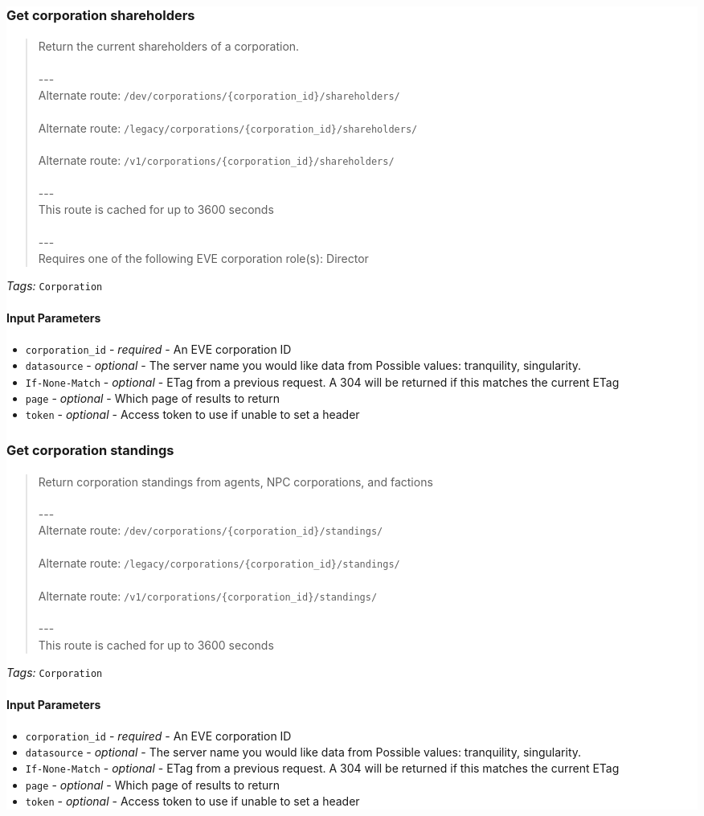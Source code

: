 ### Get corporation shareholders

> Return the current shareholders of a corporation.<br/>
> <br/>
> ---<br/>
> Alternate route: `/dev/corporations/{corporation_id}/shareholders/`<br/>
> <br/>
> Alternate route: `/legacy/corporations/{corporation_id}/shareholders/`<br/>
> <br/>
> Alternate route: `/v1/corporations/{corporation_id}/shareholders/`<br/>
> <br/>
> ---<br/>
> This route is cached for up to 3600 seconds<br/>
> <br/>
> ---<br/>
> Requires one of the following EVE corporation role(s): Director

*Tags:* `Corporation`

#### Input Parameters
* `corporation_id` - _required_ - An EVE corporation ID
* `datasource` - _optional_ - The server name you would like data from
    Possible values: tranquility, singularity.
* `If-None-Match` - _optional_ - ETag from a previous request. A 304 will be returned if this matches the current ETag
* `page` - _optional_ - Which page of results to return
* `token` - _optional_ - Access token to use if unable to set a header

### Get corporation standings

> Return corporation standings from agents, NPC corporations, and factions<br/>
> <br/>
> ---<br/>
> Alternate route: `/dev/corporations/{corporation_id}/standings/`<br/>
> <br/>
> Alternate route: `/legacy/corporations/{corporation_id}/standings/`<br/>
> <br/>
> Alternate route: `/v1/corporations/{corporation_id}/standings/`<br/>
> <br/>
> ---<br/>
> This route is cached for up to 3600 seconds

*Tags:* `Corporation`

#### Input Parameters
* `corporation_id` - _required_ - An EVE corporation ID
* `datasource` - _optional_ - The server name you would like data from
    Possible values: tranquility, singularity.
* `If-None-Match` - _optional_ - ETag from a previous request. A 304 will be returned if this matches the current ETag
* `page` - _optional_ - Which page of results to return
* `token` - _optional_ - Access token to use if unable to set a header
